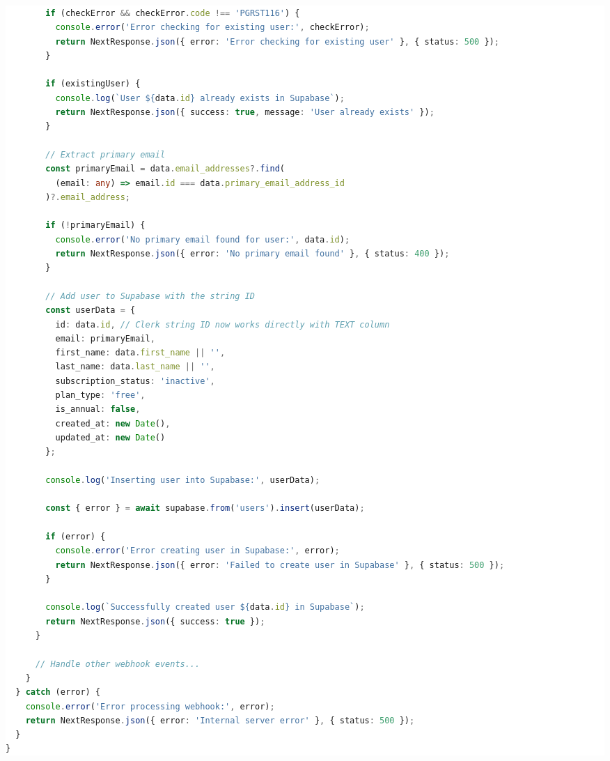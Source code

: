 ```typescript
        if (checkError && checkError.code !== 'PGRST116') {
          console.error('Error checking for existing user:', checkError);
          return NextResponse.json({ error: 'Error checking for existing user' }, { status: 500 });
        }
          
        if (existingUser) {
          console.log(`User ${data.id} already exists in Supabase`);
          return NextResponse.json({ success: true, message: 'User already exists' });
        }
        
        // Extract primary email
        const primaryEmail = data.email_addresses?.find(
          (email: any) => email.id === data.primary_email_address_id
        )?.email_address;
        
        if (!primaryEmail) {
          console.error('No primary email found for user:', data.id);
          return NextResponse.json({ error: 'No primary email found' }, { status: 400 });
        }
        
        // Add user to Supabase with the string ID
        const userData = {
          id: data.id, // Clerk string ID now works directly with TEXT column
          email: primaryEmail,
          first_name: data.first_name || '',
          last_name: data.last_name || '',
          subscription_status: 'inactive',
          plan_type: 'free',
          is_annual: false,
          created_at: new Date(),
          updated_at: new Date()
        };

        console.log('Inserting user into Supabase:', userData);
        
        const { error } = await supabase.from('users').insert(userData);
        
        if (error) {
          console.error('Error creating user in Supabase:', error);
          return NextResponse.json({ error: 'Failed to create user in Supabase' }, { status: 500 });
        }
        
        console.log(`Successfully created user ${data.id} in Supabase`);
        return NextResponse.json({ success: true });
      }
      
      // Handle other webhook events...
    }
  } catch (error) {
    console.error('Error processing webhook:', error);
    return NextResponse.json({ error: 'Internal server error' }, { status: 500 });
  }
}
```
